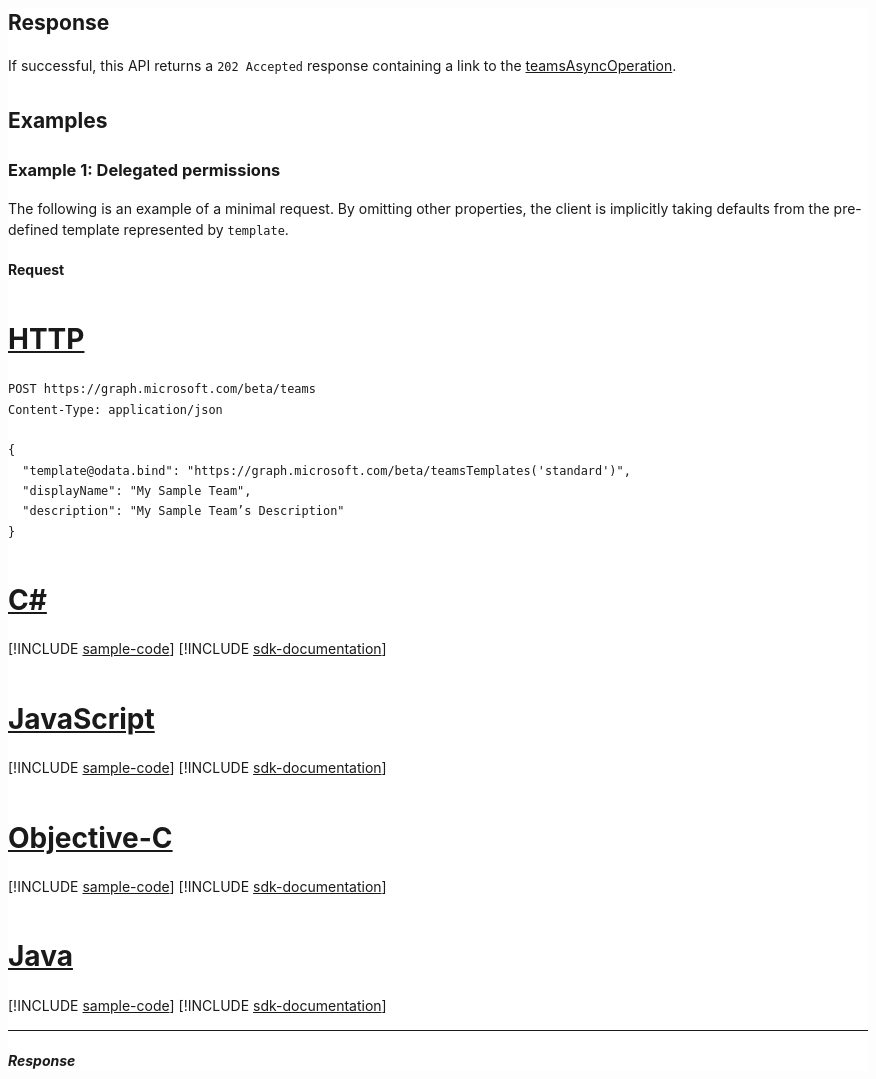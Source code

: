 ## Response

If successful, this API returns a `202 Accepted` response containing a link to the [teamsAsyncOperation](../resources/teamsasyncoperation.md).

## Examples

### Example 1: Delegated permissions

The following is an example of a minimal request. By omitting other properties, the client is implicitly taking defaults from the pre-defined template represented by `template`.

#### Request

# [HTTP](#tab/http)

```http
POST https://graph.microsoft.com/beta/teams
Content-Type: application/json

{
  "template@odata.bind": "https://graph.microsoft.com/beta/teamsTemplates('standard')",
  "displayName": "My Sample Team",
  "description": "My Sample Team’s Description"
}
```
# [C#](#tab/csharp)
[!INCLUDE [sample-code](../includes/snippets/csharp/create-team-post-csharp-snippets.md)]
[!INCLUDE [sdk-documentation](../includes/snippets/snippets-sdk-documentation-link.md)]

# [JavaScript](#tab/javascript)
[!INCLUDE [sample-code](../includes/snippets/javascript/create-team-post-javascript-snippets.md)]
[!INCLUDE [sdk-documentation](../includes/snippets/snippets-sdk-documentation-link.md)]

# [Objective-C](#tab/objc)
[!INCLUDE [sample-code](../includes/snippets/objc/create-team-post-objc-snippets.md)]
[!INCLUDE [sdk-documentation](../includes/snippets/snippets-sdk-documentation-link.md)]

# [Java](#tab/java)
[!INCLUDE [sample-code](../includes/snippets/java/create-team-post-java-snippets.md)]
[!INCLUDE [sdk-documentation](../includes/snippets/snippets-sdk-documentation-link.md)]

---


##### Response
